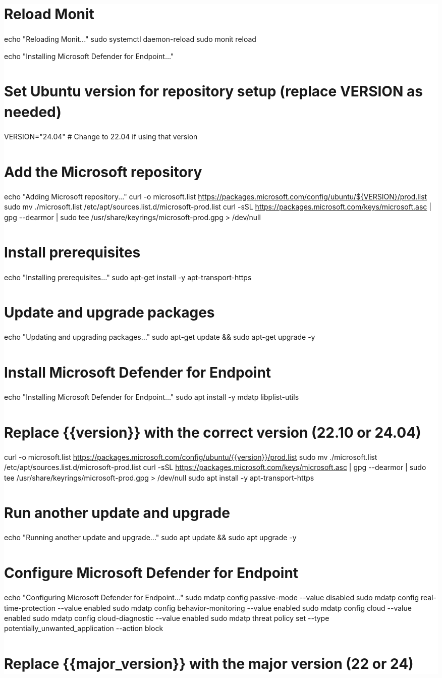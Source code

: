 # Reload Monit
echo "Reloading Monit..."
sudo systemctl daemon-reload
sudo monit reload

echo "Installing Microsoft Defender for Endpoint..."

# Set Ubuntu version for repository setup (replace VERSION as needed)
VERSION="24.04"  # Change to 22.04 if using that version

# Add the Microsoft repository
echo "Adding Microsoft repository..."
curl -o microsoft.list https://packages.microsoft.com/config/ubuntu/${VERSION}/prod.list
sudo mv ./microsoft.list /etc/apt/sources.list.d/microsoft-prod.list
curl -sSL https://packages.microsoft.com/keys/microsoft.asc | gpg --dearmor | sudo tee /usr/share/keyrings/microsoft-prod.gpg > /dev/null

# Install prerequisites
echo "Installing prerequisites..."
sudo apt-get install -y apt-transport-https

# Update and upgrade packages
echo "Updating and upgrading packages..."
sudo apt-get update && sudo apt-get upgrade -y

# Install Microsoft Defender for Endpoint
echo "Installing Microsoft Defender for Endpoint..."
sudo apt install -y mdatp libplist-utils
# Replace {{version}} with the correct version (22.10 or 24.04)
curl -o microsoft.list https://packages.microsoft.com/config/ubuntu/{{version}}/prod.list
sudo mv ./microsoft.list /etc/apt/sources.list.d/microsoft-prod.list
curl -sSL https://packages.microsoft.com/keys/microsoft.asc | gpg --dearmor | sudo tee /usr/share/keyrings/microsoft-prod.gpg > /dev/null
sudo apt install -y apt-transport-https

# Run another update and upgrade
echo "Running another update and upgrade..."
sudo apt update && sudo apt upgrade -y

# Configure Microsoft Defender for Endpoint
echo "Configuring Microsoft Defender for Endpoint..."
sudo mdatp config passive-mode --value disabled
sudo mdatp config real-time-protection --value enabled
sudo mdatp config behavior-monitoring --value enabled
sudo mdatp config cloud --value enabled
sudo mdatp config cloud-diagnostic --value enabled
sudo mdatp threat policy set --type potentially_unwanted_application --action block
# Replace {{major_version}} with the major version (22 or 24)